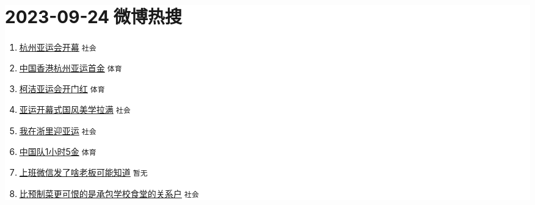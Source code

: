 # 2023-09-24 微博热搜 
1. [杭州亚运会开幕](https://m.weibo.cn/search?containerid=100103type%3D1%26t%3D10%26q%3D%23%E6%9D%AD%E5%B7%9E%E4%BA%9A%E8%BF%90%E4%BC%9A%E5%BC%80%E5%B9%95%23&stream_entry_id=51&isnewpage=1&extparam=seat%3D1%26q%3D%2523%25E6%259D%25AD%25E5%25B7%259E%25E4%25BA%259A%25E8%25BF%2590%25E4%25BC%259A%25E5%25BC%2580%25E5%25B9%2595%2523%26dgr%3D0%26filter_type%3Drealtimehot%26pos%3D0%26c_type%3D51%26stream_entry_id%3D51%26cate%3D10103%26display_time%3D1695529472%26pre_seqid%3D169552947205393266481) `社会` 

2. [中国香港杭州亚运首金](https://m.weibo.cn/search?containerid=100103type%3D1%26t%3D10%26q%3D%23%E4%B8%AD%E5%9B%BD%E9%A6%99%E6%B8%AF%E6%9D%AD%E5%B7%9E%E4%BA%9A%E8%BF%90%E9%A6%96%E9%87%91%23&stream_entry_id=31&isnewpage=1&extparam=seat%3D1%26q%3D%2523%25E4%25B8%25AD%25E5%259B%25BD%25E9%25A6%2599%25E6%25B8%25AF%25E6%259D%25AD%25E5%25B7%259E%25E4%25BA%259A%25E8%25BF%2590%25E9%25A6%2596%25E9%2587%2591%2523%26dgr%3D0%26flag%3D1%26c_type%3D31%26realpos%3D1%26cate%3D5001%26filter_type%3Drealtimehot%26pos%3D0%26lcate%3D5001%26band_rank%3D1%26stream_entry_id%3D31%26display_time%3D1695529472%26pre_seqid%3D169552947205393266481) `体育` 

3. [柯洁亚运会开门红](https://m.weibo.cn/search?containerid=100103type%3D1%26t%3D10%26q%3D%23%E6%9F%AF%E6%B4%81%E4%BA%9A%E8%BF%90%E4%BC%9A%E5%BC%80%E9%97%A8%E7%BA%A2%23&stream_entry_id=31&isnewpage=1&extparam=seat%3D1%26q%3D%2523%25E6%259F%25AF%25E6%25B4%2581%25E4%25BA%259A%25E8%25BF%2590%25E4%25BC%259A%25E5%25BC%2580%25E9%2597%25A8%25E7%25BA%25A2%2523%26dgr%3D0%26flag%3D1%26c_type%3D31%26realpos%3D2%26cate%3D5001%26filter_type%3Drealtimehot%26pos%3D1%26lcate%3D5001%26band_rank%3D2%26stream_entry_id%3D31%26display_time%3D1695529472%26pre_seqid%3D169552947205393266481) `体育` 

4. [亚运开幕式国风美学拉满](https://m.weibo.cn/search?containerid=100103type%3D1%26t%3D10%26q%3D%23%E4%BA%9A%E8%BF%90%E5%BC%80%E5%B9%95%E5%BC%8F%E5%9B%BD%E9%A3%8E%E7%BE%8E%E5%AD%A6%E6%8B%89%E6%BB%A1%23&stream_entry_id=31&isnewpage=1&extparam=seat%3D1%26q%3D%2523%25E4%25BA%259A%25E8%25BF%2590%25E5%25BC%2580%25E5%25B9%2595%25E5%25BC%258F%25E5%259B%25BD%25E9%25A3%258E%25E7%25BE%258E%25E5%25AD%25A6%25E6%258B%2589%25E6%25BB%25A1%2523%26dgr%3D0%26flag%3D1%26c_type%3D31%26realpos%3D3%26cate%3D5001%26filter_type%3Drealtimehot%26pos%3D2%26lcate%3D5001%26band_rank%3D3%26stream_entry_id%3D31%26display_time%3D1695529472%26pre_seqid%3D169552947205393266481) `社会` 

5. [我在浙里迎亚运](https://m.weibo.cn/search?containerid=100103type%3D1%26t%3D10%26q%3D%23%E6%88%91%E5%9C%A8%E6%B5%99%E9%87%8C%E8%BF%8E%E4%BA%9A%E8%BF%90%23&stream_entry_id=31&isnewpage=1&extparam=seat%3D1%26q%3D%2523%25E6%2588%2591%25E5%259C%25A8%25E6%25B5%2599%25E9%2587%258C%25E8%25BF%258E%25E4%25BA%259A%25E8%25BF%2590%2523%26is_ad_pos%3D1%26adid%3D205334%26c_type%3D31%26band_rank%3D4%26cate%3D5001%26stream_entry_id%3D31%26pos%3D3%26dgr%3D0%26lcate%3D5001%26filter_type%3Drealtimehot%26display_time%3D1695529472%26pre_seqid%3D169552947205393266481) `社会` 

6. [中国队1小时5金](https://m.weibo.cn/search?containerid=100103type%3D1%26t%3D10%26q%3D%23%E4%B8%AD%E5%9B%BD%E9%98%9F1%E5%B0%8F%E6%97%B65%E9%87%91%23&stream_entry_id=31&isnewpage=1&extparam=seat%3D1%26q%3D%2523%25E4%25B8%25AD%25E5%259B%25BD%25E9%2598%259F1%25E5%25B0%258F%25E6%2597%25B65%25E9%2587%2591%2523%26dgr%3D0%26flag%3D2%26c_type%3D31%26realpos%3D4%26cate%3D5001%26filter_type%3Drealtimehot%26pos%3D4%26lcate%3D5001%26band_rank%3D4%26stream_entry_id%3D31%26display_time%3D1695529472%26pre_seqid%3D169552947205393266481) `体育` 

7. [上班微信发了啥老板可能知道](https://m.weibo.cn/search?containerid=100103type%3D1%26t%3D10%26q%3D%E4%B8%8A%E7%8F%AD%E5%BE%AE%E4%BF%A1%E5%8F%91%E4%BA%86%E5%95%A5%E8%80%81%E6%9D%BF%E5%8F%AF%E8%83%BD%E7%9F%A5%E9%81%93&stream_entry_id=31&isnewpage=1&extparam=seat%3D1%26q%3D%25E4%25B8%258A%25E7%258F%25AD%25E5%25BE%25AE%25E4%25BF%25A1%25E5%258F%2591%25E4%25BA%2586%25E5%2595%25A5%25E8%2580%2581%25E6%259D%25BF%25E5%258F%25AF%25E8%2583%25BD%25E7%259F%25A5%25E9%2581%2593%26dgr%3D0%26flag%3D16%26c_type%3D31%26realpos%3D5%26cate%3D5001%26filter_type%3Drealtimehot%26pos%3D5%26lcate%3D5001%26band_rank%3D5%26stream_entry_id%3D31%26display_time%3D1695529472%26pre_seqid%3D169552947205393266481) `暂无` 

8. [比预制菜更可恨的是承包学校食堂的关系户](https://m.weibo.cn/search?containerid=100103type%3D1%26t%3D10%26q%3D%23%E6%AF%94%E9%A2%84%E5%88%B6%E8%8F%9C%E6%9B%B4%E5%8F%AF%E6%81%A8%E7%9A%84%E6%98%AF%E6%89%BF%E5%8C%85%E5%AD%A6%E6%A0%A1%E9%A3%9F%E5%A0%82%E7%9A%84%E5%85%B3%E7%B3%BB%E6%88%B7%23&stream_entry_id=31&isnewpage=1&extparam=seat%3D1%26q%3D%2523%25E6%25AF%2594%25E9%25A2%2584%25E5%2588%25B6%25E8%258F%259C%25E6%259B%25B4%25E5%258F%25AF%25E6%2581%25A8%25E7%259A%2584%25E6%2598%25AF%25E6%2589%25BF%25E5%258C%2585%25E5%25AD%25A6%25E6%25A0%25A1%25E9%25A3%259F%25E5%25A0%2582%25E7%259A%2584%25E5%2585%25B3%25E7%25B3%25BB%25E6%2588%25B7%2523%26dgr%3D0%26flag%3D0%26c_type%3D31%26realpos%3D6%26cate%3D5001%26filter_type%3Drealtimehot%26pos%3D6%26lcate%3D5001%26band_rank%3D6%26stream_entry_id%3D31%26display_time%3D1695529472%26pre_seqid%3D169552947205393266481) `社会` 
